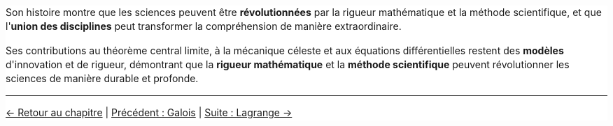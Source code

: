 Son histoire montre que les sciences peuvent être **révolutionnées** par la rigueur mathématique et la méthode scientifique, et que l'**union des disciplines** peut transformer la compréhension de manière extraordinaire.

Ses contributions au théorème central limite, à la mécanique céleste et aux équations différentielles restent des **modèles** d'innovation et de rigueur, démontrant que la **rigueur mathématique** et la **méthode scientifique** peuvent révolutionner les sciences de manière durable et profonde.

---

[← Retour au chapitre](README.md) | [Précédent : Galois](5.4_Galois.md) | [Suite : Lagrange →](5.6_Lagrange.md)

